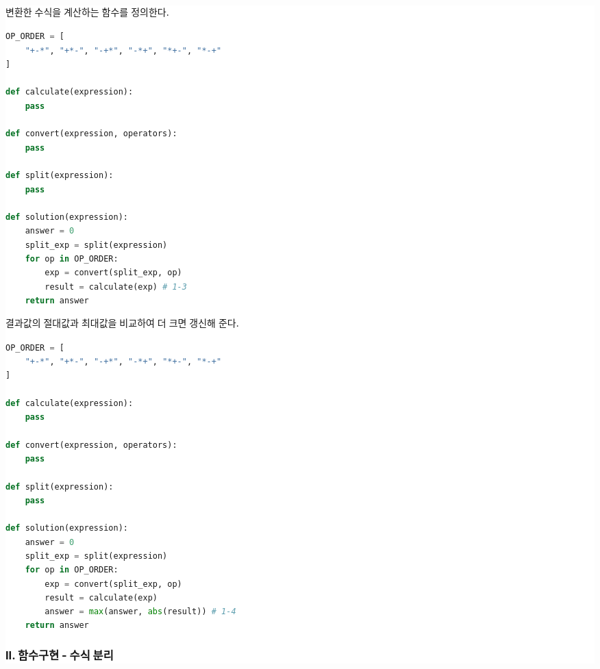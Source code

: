 변환한 수식을 계산하는 함수를 정의한다.

```python
OP_ORDER = [
    "+-*", "+*-", "-+*", "-*+", "*+-", "*-+"
]

def calculate(expression):
    pass

def convert(expression, operators):
    pass

def split(expression):
    pass

def solution(expression):
    answer = 0
    split_exp = split(expression)
    for op in OP_ORDER:
        exp = convert(split_exp, op)
        result = calculate(exp) # 1-3
    return answer
```

결과값의 절대값과 최대값을 비교하여 더 크면 갱신해 준다.

```python
OP_ORDER = [
    "+-*", "+*-", "-+*", "-*+", "*+-", "*-+"
]

def calculate(expression):
    pass

def convert(expression, operators):
    pass

def split(expression):
    pass

def solution(expression):
    answer = 0
    split_exp = split(expression)
    for op in OP_ORDER:
        exp = convert(split_exp, op)
        result = calculate(exp)
        answer = max(answer, abs(result)) # 1-4
    return answer
```

### II. 함수구현 - 수식 분리
